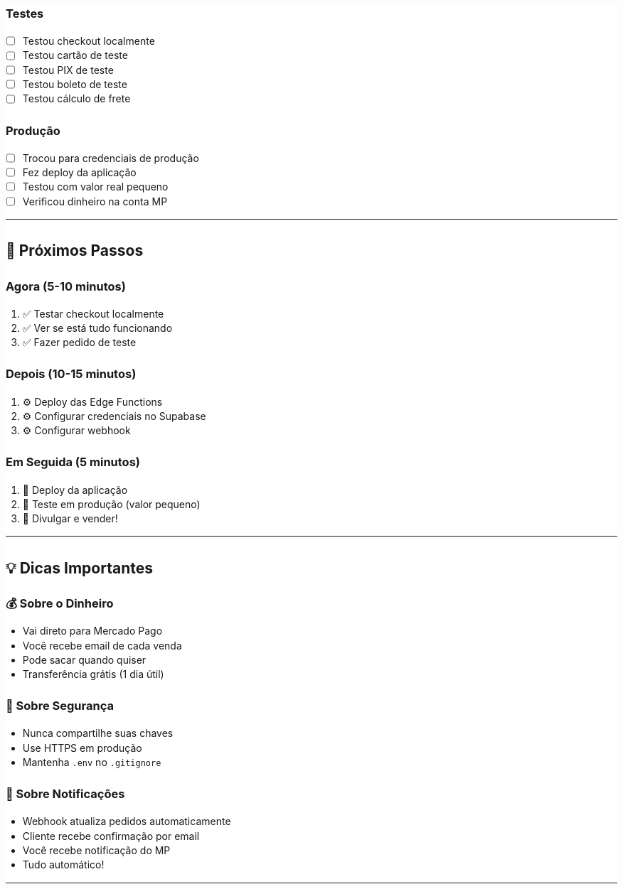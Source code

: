 ### Testes
- [ ] Testou checkout localmente
- [ ] Testou cartão de teste
- [ ] Testou PIX de teste
- [ ] Testou boleto de teste
- [ ] Testou cálculo de frete

### Produção
- [ ] Trocou para credenciais de produção
- [ ] Fez deploy da aplicação
- [ ] Testou com valor real pequeno
- [ ] Verificou dinheiro na conta MP

---

## 🎯 Próximos Passos

### Agora (5-10 minutos)
1. ✅ Testar checkout localmente
2. ✅ Ver se está tudo funcionando
3. ✅ Fazer pedido de teste

### Depois (10-15 minutos)
1. ⚙️ Deploy das Edge Functions
2. ⚙️ Configurar credenciais no Supabase
3. ⚙️ Configurar webhook

### Em Seguida (5 minutos)
1. 🚀 Deploy da aplicação
2. 🧪 Teste em produção (valor pequeno)
3. 🎉 Divulgar e vender!

---

## 💡 Dicas Importantes

### 💰 Sobre o Dinheiro
- Vai direto para Mercado Pago
- Você recebe email de cada venda
- Pode sacar quando quiser
- Transferência grátis (1 dia útil)

### 🔐 Sobre Segurança
- Nunca compartilhe suas chaves
- Use HTTPS em produção
- Mantenha `.env` no `.gitignore`

### 📧 Sobre Notificações
- Webhook atualiza pedidos automaticamente
- Cliente recebe confirmação por email
- Você recebe notificação do MP
- Tudo automático!

---